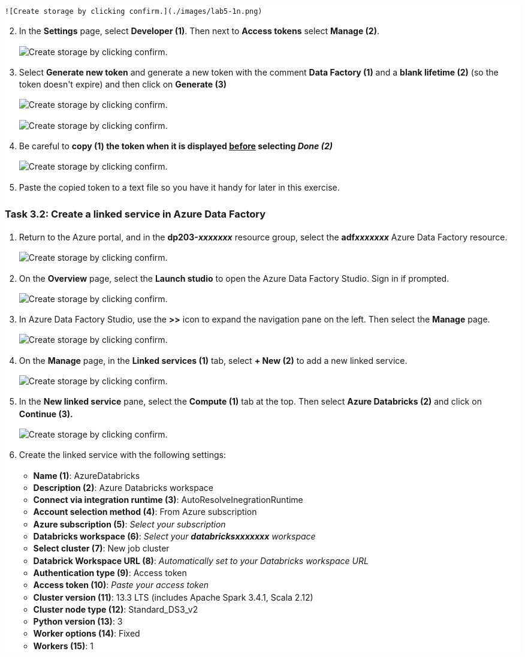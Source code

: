    ![Create storage by clicking confirm.](./images/lab5-1n.png)
   
2. In the **Settings** page, select **Developer (1)**. Then next to **Access tokens** select **Manage (2)**.

    ![Create storage by clicking confirm.](./images/lab5-2n.png)
   
3. Select **Generate new token** and generate a new token with the comment **Data Factory (1)** and a **blank lifetime (2)** (so the token doesn't expire) and then click on **Generate (3)**

    ![Create storage by clicking confirm.](./images/lab5-3n.png)

    ![Create storage by clicking confirm.](./images/lab5-4n.png)

4. Be careful to **copy (1) the token when it is displayed <u>before</u> selecting *Done (2)***

   ![Create storage by clicking confirm.](./images/ad-lab5-4.png)

6. Paste the copied token to a text file so you have it handy for later in this exercise.

### Task 3.2: Create a linked service in Azure Data Factory

1. Return to the Azure portal, and in the **dp203-*xxxxxxx*** resource group, select the **adf*xxxxxxx*** Azure Data Factory resource.

    ![Create storage by clicking confirm.](./images/ad-lab5-5.png)
   
2. On the **Overview** page, select the **Launch studio** to open the Azure Data Factory Studio. Sign in if prompted.

    ![Create storage by clicking confirm.](./images/ad-lab5-6.png)
   
3. In Azure Data Factory Studio, use the **>>** icon to expand the navigation pane on the left. Then select the **Manage** page.

   ![Create storage by clicking confirm.](./images/lab5-5n.png)
   
4. On the **Manage** page, in the **Linked services (1)** tab, select **+ New (2)** to add a new linked service.

   ![Create storage by clicking confirm.](./images/ad-lab5-7.png)
   
5. In the **New linked service** pane, select the **Compute (1)** tab at the top. Then select **Azure Databricks (2)** and click on **Continue (3).**

   ![Create storage by clicking confirm.](./images/ad-lab5-8.png)
   
6. Create the linked service with the following settings:
    - **Name (1)**: AzureDatabricks
    - **Description (2)**: Azure Databricks workspace
    - **Connect via integration runtime (3)**: AutoResolveInegrationRuntime
    - **Account selection method (4)**: From Azure subscription
    - **Azure subscription (5)**: *Select your subscription*
    - **Databricks workspace (6)**: *Select your **databricksxxxxxxx** workspace*
    - **Select cluster (7)**: New job cluster
    - **Databrick Workspace URL (8)**: *Automatically set to your Databricks workspace URL*
    - **Authentication type (9)**: Access token
    - **Access token (10)**: *Paste your access token*
    - **Cluster version (11)**: 13.3 LTS (includes Apache Spark 3.4.1, Scala 2.12)
    - **Cluster node type (12)**: Standard_DS3_v2
    - **Python version (13)**: 3
    - **Worker options (14)**: Fixed
    - **Workers (15)**: 1
  